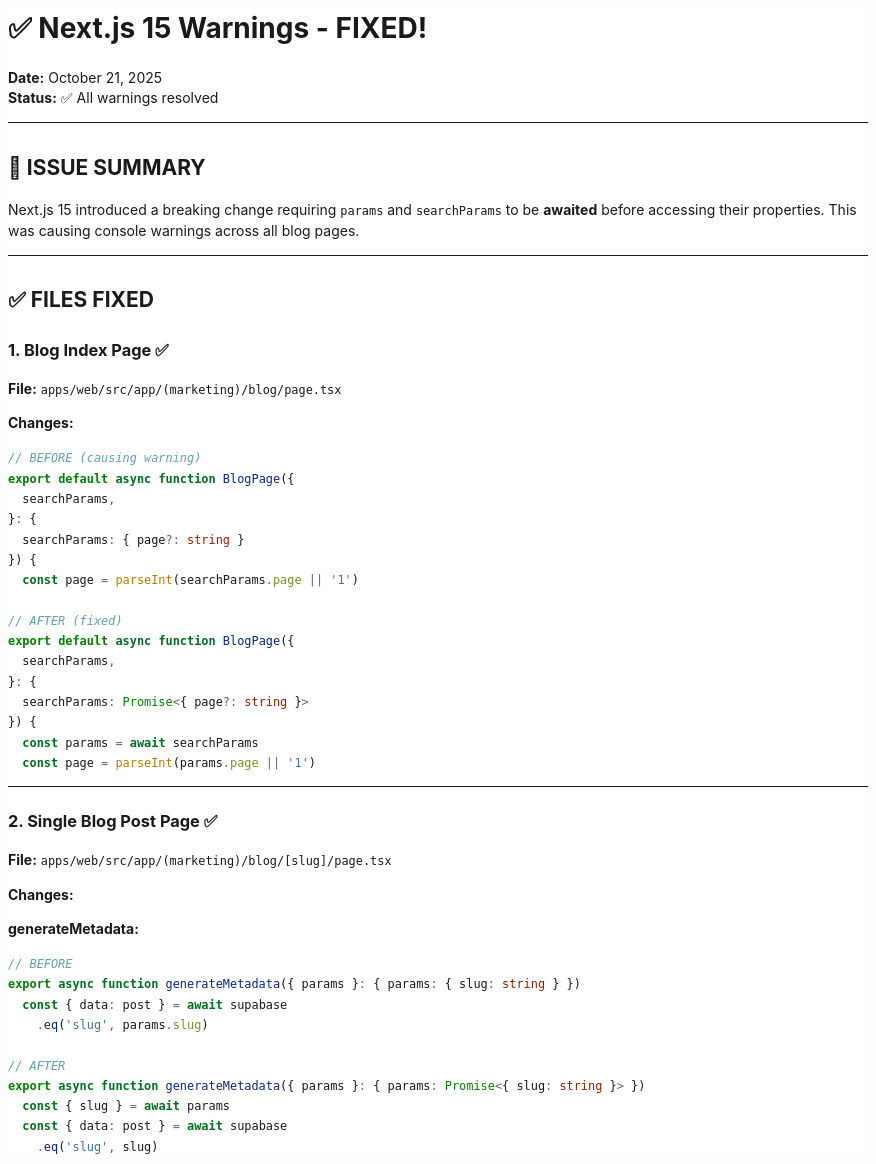 # ✅ Next.js 15 Warnings - FIXED!

**Date:** October 21, 2025  
**Status:** ✅ All warnings resolved

---

## 🎯 ISSUE SUMMARY

Next.js 15 introduced a breaking change requiring `params` and `searchParams` to be **awaited** before accessing their properties. This was causing console warnings across all blog pages.

---

## ✅ FILES FIXED

### 1. **Blog Index Page** ✅
**File:** `apps/web/src/app/(marketing)/blog/page.tsx`

**Changes:**
```typescript
// BEFORE (causing warning)
export default async function BlogPage({
  searchParams,
}: {
  searchParams: { page?: string }
}) {
  const page = parseInt(searchParams.page || '1')

// AFTER (fixed)
export default async function BlogPage({
  searchParams,
}: {
  searchParams: Promise<{ page?: string }>
}) {
  const params = await searchParams
  const page = parseInt(params.page || '1')
```

---

### 2. **Single Blog Post Page** ✅
**File:** `apps/web/src/app/(marketing)/blog/[slug]/page.tsx`

**Changes:**

**generateMetadata:**
```typescript
// BEFORE
export async function generateMetadata({ params }: { params: { slug: string } })
  const { data: post } = await supabase
    .eq('slug', params.slug)

// AFTER
export async function generateMetadata({ params }: { params: Promise<{ slug: string }> })
  const { slug } = await params
  const { data: post } = await supabase
    .eq('slug', slug)
```
